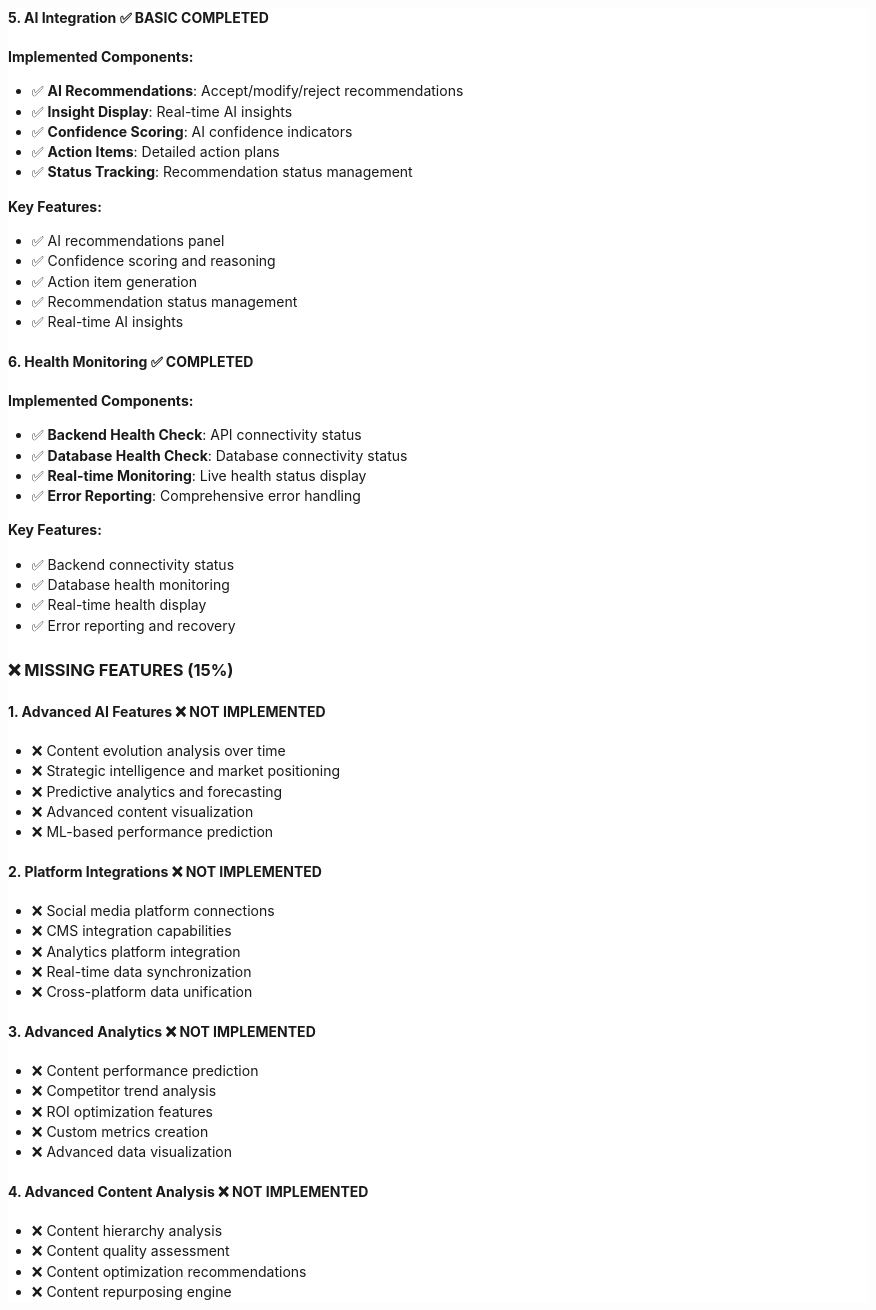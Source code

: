#### **5. AI Integration** ✅ **BASIC COMPLETED**
**Implemented Components:**
- ✅ **AI Recommendations**: Accept/modify/reject recommendations
- ✅ **Insight Display**: Real-time AI insights
- ✅ **Confidence Scoring**: AI confidence indicators
- ✅ **Action Items**: Detailed action plans
- ✅ **Status Tracking**: Recommendation status management

**Key Features:**
- ✅ AI recommendations panel
- ✅ Confidence scoring and reasoning
- ✅ Action item generation
- ✅ Recommendation status management
- ✅ Real-time AI insights

#### **6. Health Monitoring** ✅ **COMPLETED**
**Implemented Components:**
- ✅ **Backend Health Check**: API connectivity status
- ✅ **Database Health Check**: Database connectivity status
- ✅ **Real-time Monitoring**: Live health status display
- ✅ **Error Reporting**: Comprehensive error handling

**Key Features:**
- ✅ Backend connectivity status
- ✅ Database health monitoring
- ✅ Real-time health display
- ✅ Error reporting and recovery

### ❌ **MISSING FEATURES (15%)**

#### **1. Advanced AI Features** ❌ **NOT IMPLEMENTED**
- ❌ Content evolution analysis over time
- ❌ Strategic intelligence and market positioning
- ❌ Predictive analytics and forecasting
- ❌ Advanced content visualization
- ❌ ML-based performance prediction

#### **2. Platform Integrations** ❌ **NOT IMPLEMENTED**
- ❌ Social media platform connections
- ❌ CMS integration capabilities
- ❌ Analytics platform integration
- ❌ Real-time data synchronization
- ❌ Cross-platform data unification

#### **3. Advanced Analytics** ❌ **NOT IMPLEMENTED**
- ❌ Content performance prediction
- ❌ Competitor trend analysis
- ❌ ROI optimization features
- ❌ Custom metrics creation
- ❌ Advanced data visualization

#### **4. Advanced Content Analysis** ❌ **NOT IMPLEMENTED**
- ❌ Content hierarchy analysis
- ❌ Content quality assessment
- ❌ Content optimization recommendations
- ❌ Content repurposing engine
